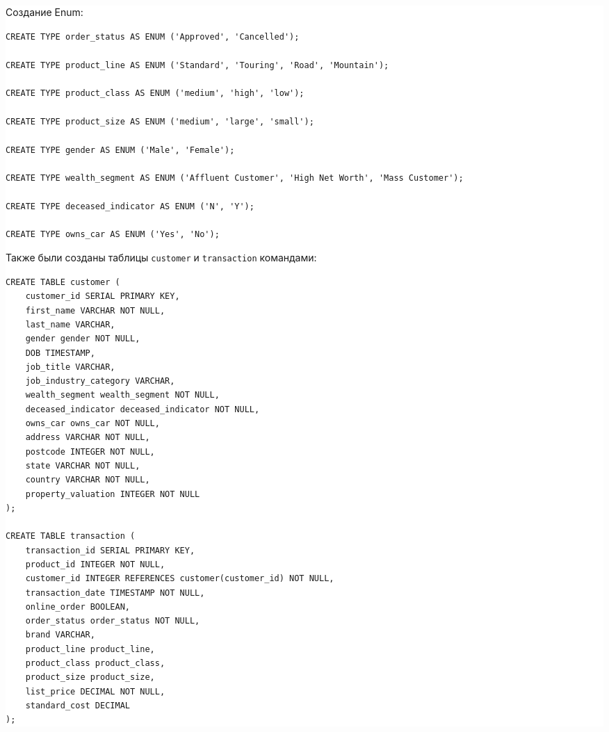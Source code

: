 Создание Enum:
```postgresql
CREATE TYPE order_status AS ENUM ('Approved', 'Cancelled');

CREATE TYPE product_line AS ENUM ('Standard', 'Touring', 'Road', 'Mountain');

CREATE TYPE product_class AS ENUM ('medium', 'high', 'low');

CREATE TYPE product_size AS ENUM ('medium', 'large', 'small');

CREATE TYPE gender AS ENUM ('Male', 'Female');

CREATE TYPE wealth_segment AS ENUM ('Affluent Customer', 'High Net Worth', 'Mass Customer');

CREATE TYPE deceased_indicator AS ENUM ('N', 'Y');

CREATE TYPE owns_car AS ENUM ('Yes', 'No');
```

Также были созданы таблицы `customer` и `transaction` командами:
```postgresql
CREATE TABLE customer (
    customer_id SERIAL PRIMARY KEY,
    first_name VARCHAR NOT NULL,
    last_name VARCHAR,
    gender gender NOT NULL,
    DOB TIMESTAMP,
    job_title VARCHAR,
    job_industry_category VARCHAR,
    wealth_segment wealth_segment NOT NULL,
    deceased_indicator deceased_indicator NOT NULL,
    owns_car owns_car NOT NULL,
    address VARCHAR NOT NULL,
    postcode INTEGER NOT NULL,
    state VARCHAR NOT NULL,
    country VARCHAR NOT NULL,
    property_valuation INTEGER NOT NULL
);

CREATE TABLE transaction (
    transaction_id SERIAL PRIMARY KEY,
    product_id INTEGER NOT NULL,
    customer_id INTEGER REFERENCES customer(customer_id) NOT NULL,
    transaction_date TIMESTAMP NOT NULL,
    online_order BOOLEAN,
    order_status order_status NOT NULL,
    brand VARCHAR,
    product_line product_line,
    product_class product_class,
    product_size product_size,
    list_price DECIMAL NOT NULL,
    standard_cost DECIMAL
);
```
